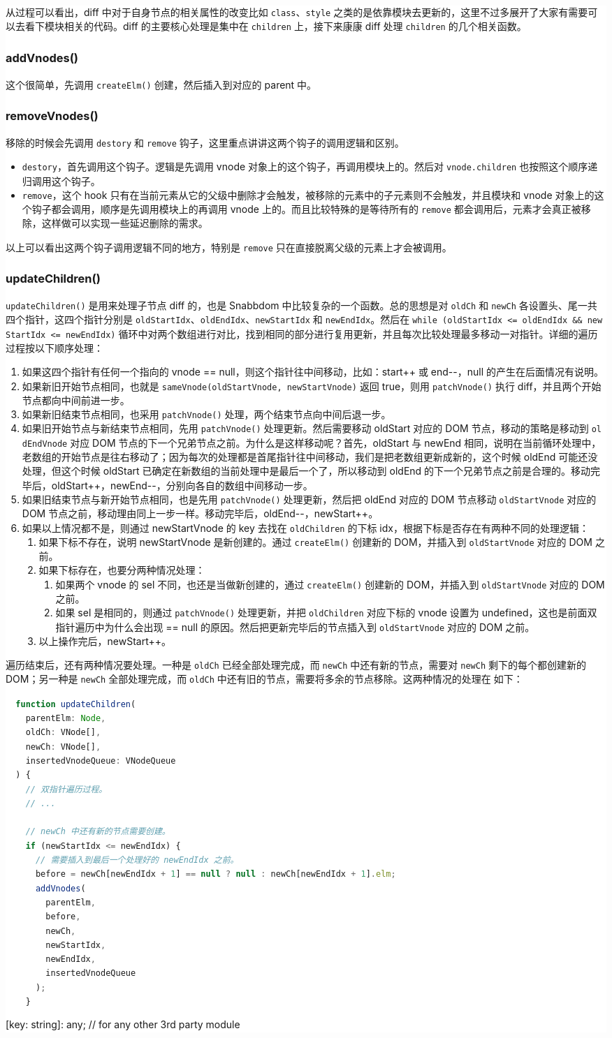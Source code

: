 从过程可以看出，diff 中对于自身节点的相关属性的改变比如 `class`、`style` 之类的是依靠模块去更新的，这里不过多展开了大家有需要可以去看下模块相关的代码。diff 的主要核心处理是集中在 `children` 上，接下来康康 diff 处理 `children` 的几个相关函数。

### addVnodes()

这个很简单，先调用 `createElm()` 创建，然后插入到对应的 parent 中。

### removeVnodes()

移除的时候会先调用 `destory` 和 `remove` 钩子，这里重点讲讲这两个钩子的调用逻辑和区别。

- `destory`，首先调用这个钩子。逻辑是先调用 vnode 对象上的这个钩子，再调用模块上的。然后对 `vnode.children` 也按照这个顺序递归调用这个钩子。
- `remove`，这个 hook 只有在当前元素从它的父级中删除才会触发，被移除的元素中的子元素则不会触发，并且模块和 vnode 对象上的这个钩子都会调用，顺序是先调用模块上的再调用 vnode 上的。而且比较特殊的是等待所有的 `remove` 都会调用后，元素才会真正被移除，这样做可以实现一些延迟删除的需求。

以上可以看出这两个钩子调用逻辑不同的地方，特别是 `remove` 只在直接脱离父级的元素上才会被调用。

### updateChildren()

`updateChildren()` 是用来处理子节点 diff 的，也是  Snabbdom  中比较复杂的一个函数。总的思想是对  `oldCh` 和 `newCh` 各设置头、尾一共四个指针，这四个指针分别是 `oldStartIdx`、`oldEndIdx`、`newStartIdx` 和 `newEndIdx`。然后在 `while (oldStartIdx <= oldEndIdx && newStartIdx <= newEndIdx)` 循环中对两个数组进行对比，找到相同的部分进行复用更新，并且每次比较处理最多移动一对指针。详细的遍历过程按以下顺序处理：

1. 如果这四个指针有任何一个指向的 vnode == null，则这个指针往中间移动，比如：start++ 或 end--，null 的产生在后面情况有说明。
2. 如果新旧开始节点相同，也就是 `sameVnode(oldStartVnode, newStartVnode)` 返回 true，则用 `patchVnode()` 执行 diff，并且两个开始节点都向中间前进一步。
3. 如果新旧结束节点相同，也采用 `patchVnode()` 处理，两个结束节点向中间后退一步。
4. 如果旧开始节点与新结束节点相同，先用 `patchVnode()` 处理更新。然后需要移动 oldStart 对应的 DOM 节点，移动的策略是移动到 `oldEndVnode` 对应 DOM 节点的下一个兄弟节点之前。为什么是这样移动呢？首先，oldStart 与 newEnd 相同，说明在当前循环处理中，老数组的开始节点是往右移动了；因为每次的处理都是首尾指针往中间移动，我们是把老数组更新成新的，这个时候 oldEnd 可能还没处理，但这个时候 oldStart 已确定在新数组的当前处理中是最后一个了，所以移动到 oldEnd 的下一个兄弟节点之前是合理的。移动完毕后，oldStart++，newEnd--，分别向各自的数组中间移动一步。
5. 如果旧结束节点与新开始节点相同，也是先用 `patchVnode()` 处理更新，然后把 oldEnd 对应的 DOM 节点移动 `oldStartVnode` 对应的  DOM 节点之前，移动理由同上一步一样。移动完毕后，oldEnd--，newStart++。
6. 如果以上情况都不是，则通过 newStartVnode 的 key 去找在 `oldChildren` 的下标 idx，根据下标是否存在有两种不同的处理逻辑：
   1. 如果下标不存在，说明 newStartVnode 是新创建的。通过 `createElm()` 创建新的 DOM，并插入到 `oldStartVnode` 对应的 DOM 之前。
   2. 如果下标存在，也要分两种情况处理：
      1. 如果两个 vnode 的 sel 不同，也还是当做新创建的，通过 `createElm()` 创建新的 DOM，并插入到 `oldStartVnode` 对应的 DOM 之前。
      2. 如果 sel 是相同的，则通过 `patchVnode()` 处理更新，并把 `oldChildren` 对应下标的 vnode 设置为 undefined，这也是前面双指针遍历中为什么会出现 == null 的原因。然后把更新完毕后的节点插入到 `oldStartVnode` 对应的 DOM 之前。
   3. 以上操作完后，newStart++。

遍历结束后，还有两种情况要处理。一种是 `oldCh` 已经全部处理完成，而 `newCh` 中还有新的节点，需要对 `newCh` 剩下的每个都创建新的 DOM；另一种是 `newCh` 全部处理完成，而 `oldCh` 中还有旧的节点，需要将多余的节点移除。这两种情况的处理在 如下：

```typescript
  function updateChildren(
    parentElm: Node,
    oldCh: VNode[],
    newCh: VNode[],
    insertedVnodeQueue: VNodeQueue
  ) { 
    // 双指针遍历过程。
    // ...
      
    // newCh 中还有新的节点需要创建。
    if (newStartIdx <= newEndIdx) {
      // 需要插入到最后一个处理好的 newEndIdx 之前。
      before = newCh[newEndIdx + 1] == null ? null : newCh[newEndIdx + 1].elm;
      addVnodes(
        parentElm,
        before,
        newCh,
        newStartIdx,
        newEndIdx,
        insertedVnodeQueue
      );
    }
```

  [key: string]: any; // for any other 3rd party module
